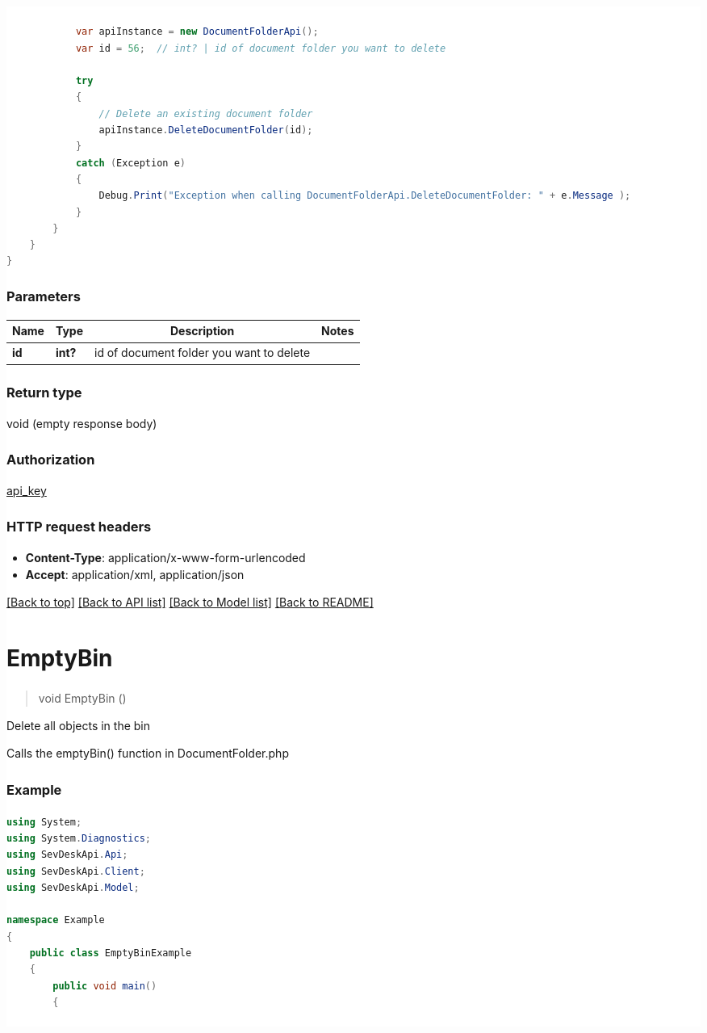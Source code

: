 ```csharp

            var apiInstance = new DocumentFolderApi();
            var id = 56;  // int? | id of document folder you want to delete

            try
            {
                // Delete an existing document folder
                apiInstance.DeleteDocumentFolder(id);
            }
            catch (Exception e)
            {
                Debug.Print("Exception when calling DocumentFolderApi.DeleteDocumentFolder: " + e.Message );
            }
        }
    }
}
```

### Parameters

Name | Type | Description  | Notes
------------- | ------------- | ------------- | -------------
 **id** | **int?**| id of document folder you want to delete | 

### Return type

void (empty response body)

### Authorization

[api_key](../README.md#api_key)

### HTTP request headers

 - **Content-Type**: application/x-www-form-urlencoded
 - **Accept**: application/xml, application/json

[[Back to top]](#) [[Back to API list]](../README.md#documentation-for-api-endpoints) [[Back to Model list]](../README.md#documentation-for-models) [[Back to README]](../README.md)

<a name="emptybin"></a>
# **EmptyBin**
> void EmptyBin ()

Delete all objects in the bin

Calls the emptyBin() function in DocumentFolder.php

### Example
```csharp
using System;
using System.Diagnostics;
using SevDeskApi.Api;
using SevDeskApi.Client;
using SevDeskApi.Model;

namespace Example
{
    public class EmptyBinExample
    {
        public void main()
        {
            
```